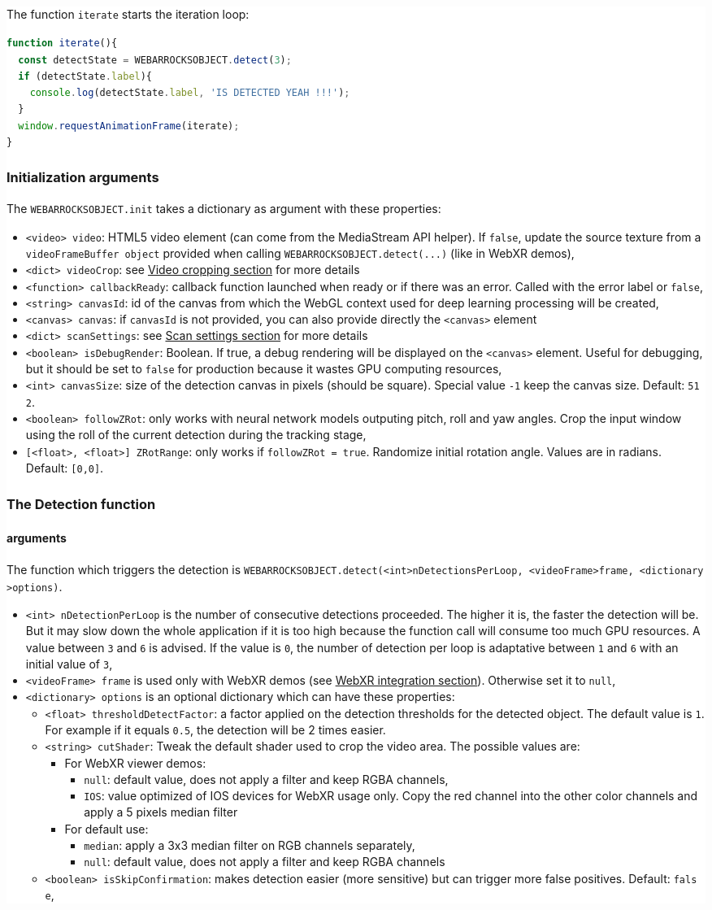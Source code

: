 
The function `iterate` starts the iteration loop:

```javascript
function iterate(){
  const detectState = WEBARROCKSOBJECT.detect(3);
  if (detectState.label){
    console.log(detectState.label, 'IS DETECTED YEAH !!!');
  }
  window.requestAnimationFrame(iterate);
}
```

### Initialization arguments

The `WEBARROCKSOBJECT.init` takes a dictionary as argument with these properties:
* `<video> video`: HTML5 video element (can come from the MediaStream API helper). If `false`, update the source texture from a `videoFrameBuffer object` provided when calling `WEBARROCKSOBJECT.detect(...)` (like in WebXR demos),
* `<dict> videoCrop`: see [Video cropping section](#video-cropping) for more details
* `<function> callbackReady`: callback function launched when ready or if there was an error. Called with the error label or `false`,
* `<string> canvasId`: id of the canvas from which the WebGL context used for deep learning processing will be created,
* `<canvas> canvas`: if `canvasId` is not provided, you can also provide directly the `<canvas>` element
* `<dict> scanSettings`: see [Scan settings section](#scan-settings) for more details
* `<boolean> isDebugRender`: Boolean. If true, a debug rendering will be displayed on the `<canvas>` element. Useful for debugging, but it should be set to `false` for production because it wastes GPU computing resources,
* `<int> canvasSize`: size of the detection canvas in pixels (should be square). Special value `-1` keep the canvas size. Default: `512`.
* `<boolean> followZRot`: only works with neural network models outputing pitch, roll and yaw angles. Crop the input window using the roll of the current detection during the tracking stage,
* `[<float>, <float>] ZRotRange`: only works if `followZRot = true`. Randomize initial rotation angle. Values are in radians. Default: `[0,0]`.


### The Detection function

#### arguments

The function which triggers the detection is `WEBARROCKSOBJECT.detect(<int>nDetectionsPerLoop, <videoFrame>frame, <dictionary>options)`.
* `<int> nDetectionPerLoop` is the number of consecutive detections proceeded. The higher it is, the faster the detection will be. But it may slow down the whole application if it is too high because the function call will consume too much GPU resources. A value between `3` and `6` is advised. If the value is `0`, the number of detection per loop is adaptative between `1` and `6` with an initial value of `3`,
* `<videoFrame> frame` is used only with WebXR demos (see [WebXR integration section](#webxr-integration)). Otherwise set it to `null`,
* `<dictionary> options` is an optional dictionary which can have these properties:
  * `<float> thresholdDetectFactor`: a factor applied on the detection thresholds for the detected object. The default value is `1`. For example if it equals `0.5`, the detection will be 2 times easier.
  * `<string> cutShader`: Tweak the default shader used to crop the video area. The possible values are:
    * For WebXR viewer demos:
      * `null`: default value, does not apply a filter and keep RGBA channels,
      * `IOS`: value optimized of IOS devices for WebXR usage only. Copy the red channel into the other color channels and apply a 5 pixels median filter
    * For default use:
      * `median`: apply a 3x3 median filter on RGB channels separately,
      * `null`: default value, does not apply a filter and keep RGBA channels
  * `<boolean> isSkipConfirmation`: makes detection easier (more sensitive) but can trigger more false positives. Default: `false`,